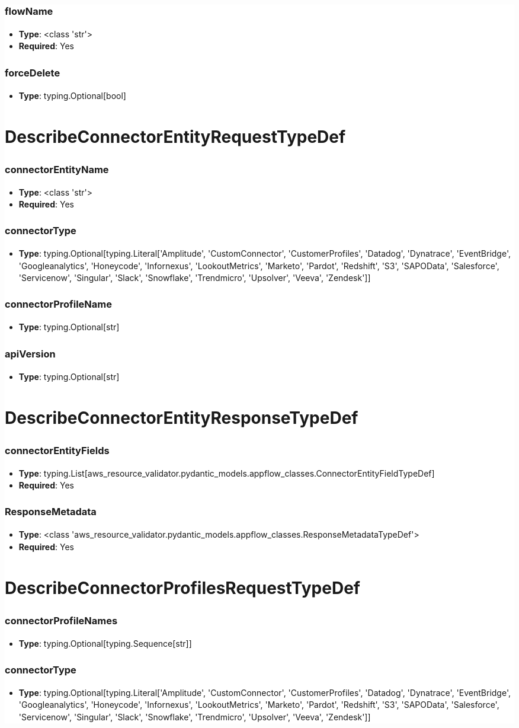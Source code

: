 ### flowName
- **Type**: <class 'str'>
- **Required**: Yes

### forceDelete
- **Type**: typing.Optional[bool]


# DescribeConnectorEntityRequestTypeDef

### connectorEntityName
- **Type**: <class 'str'>
- **Required**: Yes

### connectorType
- **Type**: typing.Optional[typing.Literal['Amplitude', 'CustomConnector', 'CustomerProfiles', 'Datadog', 'Dynatrace', 'EventBridge', 'Googleanalytics', 'Honeycode', 'Infornexus', 'LookoutMetrics', 'Marketo', 'Pardot', 'Redshift', 'S3', 'SAPOData', 'Salesforce', 'Servicenow', 'Singular', 'Slack', 'Snowflake', 'Trendmicro', 'Upsolver', 'Veeva', 'Zendesk']]

### connectorProfileName
- **Type**: typing.Optional[str]

### apiVersion
- **Type**: typing.Optional[str]


# DescribeConnectorEntityResponseTypeDef

### connectorEntityFields
- **Type**: typing.List[aws_resource_validator.pydantic_models.appflow_classes.ConnectorEntityFieldTypeDef]
- **Required**: Yes

### ResponseMetadata
- **Type**: <class 'aws_resource_validator.pydantic_models.appflow_classes.ResponseMetadataTypeDef'>
- **Required**: Yes


# DescribeConnectorProfilesRequestTypeDef

### connectorProfileNames
- **Type**: typing.Optional[typing.Sequence[str]]

### connectorType
- **Type**: typing.Optional[typing.Literal['Amplitude', 'CustomConnector', 'CustomerProfiles', 'Datadog', 'Dynatrace', 'EventBridge', 'Googleanalytics', 'Honeycode', 'Infornexus', 'LookoutMetrics', 'Marketo', 'Pardot', 'Redshift', 'S3', 'SAPOData', 'Salesforce', 'Servicenow', 'Singular', 'Slack', 'Snowflake', 'Trendmicro', 'Upsolver', 'Veeva', 'Zendesk']]
